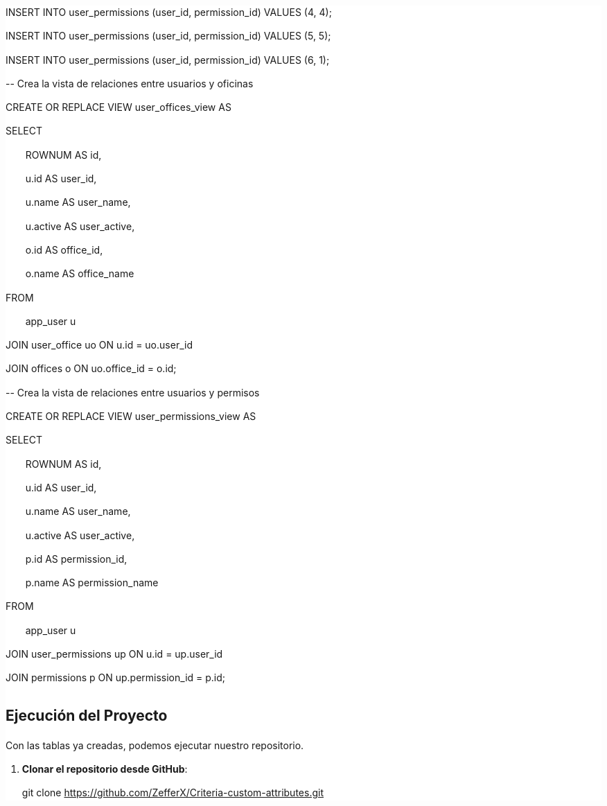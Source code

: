 INSERT INTO user\_permissions (user\_id, permission\_id) VALUES (4, 4);

INSERT INTO user\_permissions (user\_id, permission\_id) VALUES (5, 5);

INSERT INTO user\_permissions (user\_id, permission\_id) VALUES (6, 1);

-- Crea la vista de relaciones entre usuarios y oficinas

CREATE OR REPLACE VIEW user\_offices\_view AS

SELECT

`    `ROWNUM AS id,

`    `u.id AS user\_id,

`    `u.name AS user\_name,

`    `u.active AS user\_active,

`    `o.id AS office\_id,

`    `o.name AS office\_name

FROM

`    `app\_user u

JOIN user\_office uo ON u.id = uo.user\_id

JOIN offices o ON uo.office\_id = o.id;

-- Crea la vista de relaciones entre usuarios y permisos

CREATE OR REPLACE VIEW user\_permissions\_view AS

SELECT

`    `ROWNUM AS id,

`    `u.id AS user\_id,

`    `u.name AS user\_name,

`    `u.active AS user\_active,

`    `p.id AS permission\_id,

`    `p.name AS permission\_name

FROM

`    `app\_user u

JOIN user\_permissions up ON u.id = up.user\_id

JOIN permissions p ON up.permission\_id = p.id;

## Ejecución del Proyecto
Con las tablas ya creadas, podemos ejecutar nuestro repositorio.

1. **Clonar el repositorio desde GitHub**:

   git clone https://github.com/ZefferX/Criteria-custom-attributes.git
